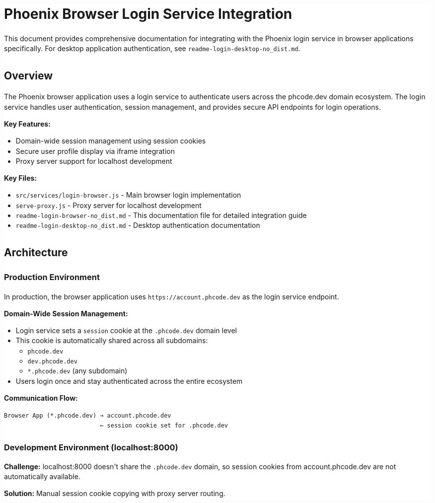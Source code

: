 # Phoenix Browser Login Service Integration

This document provides comprehensive documentation for integrating with the Phoenix login service in browser applications specifically. For desktop application authentication, see `readme-login-desktop-no_dist.md`.

## Overview

The Phoenix browser application uses a login service to authenticate users across the phcode.dev domain ecosystem. The login service handles user authentication, session management, and provides secure API endpoints for login operations.

**Key Features:**
- Domain-wide session management using session cookies
- Secure user profile display via iframe integration
- Proxy server support for localhost development

**Key Files:**
- `src/services/login-browser.js` - Main browser login implementation
- `serve-proxy.js` - Proxy server for localhost development
- `readme-login-browser-no_dist.md` - This documentation file for detailed integration guide
- `readme-login-desktop-no_dist.md` - Desktop authentication documentation

## Architecture

### Production Environment

In production, the browser application uses `https://account.phcode.dev` as the login service endpoint.

**Domain-Wide Session Management:**
- Login service sets a `session` cookie at the `.phcode.dev` domain level
- This cookie is automatically shared across all subdomains:
  - `phcode.dev`
  - `dev.phcode.dev`
  - `*.phcode.dev` (any subdomain)
- Users login once and stay authenticated across the entire ecosystem

**Communication Flow:**
```
Browser App (*.phcode.dev) → account.phcode.dev
                           ← session cookie set for .phcode.dev
```

### Development Environment (localhost:8000)

**Challenge:** 
localhost:8000 doesn't share the `.phcode.dev` domain, so session cookies from account.phcode.dev are not automatically available.

**Solution:** 
Manual session cookie copying with proxy server routing.
